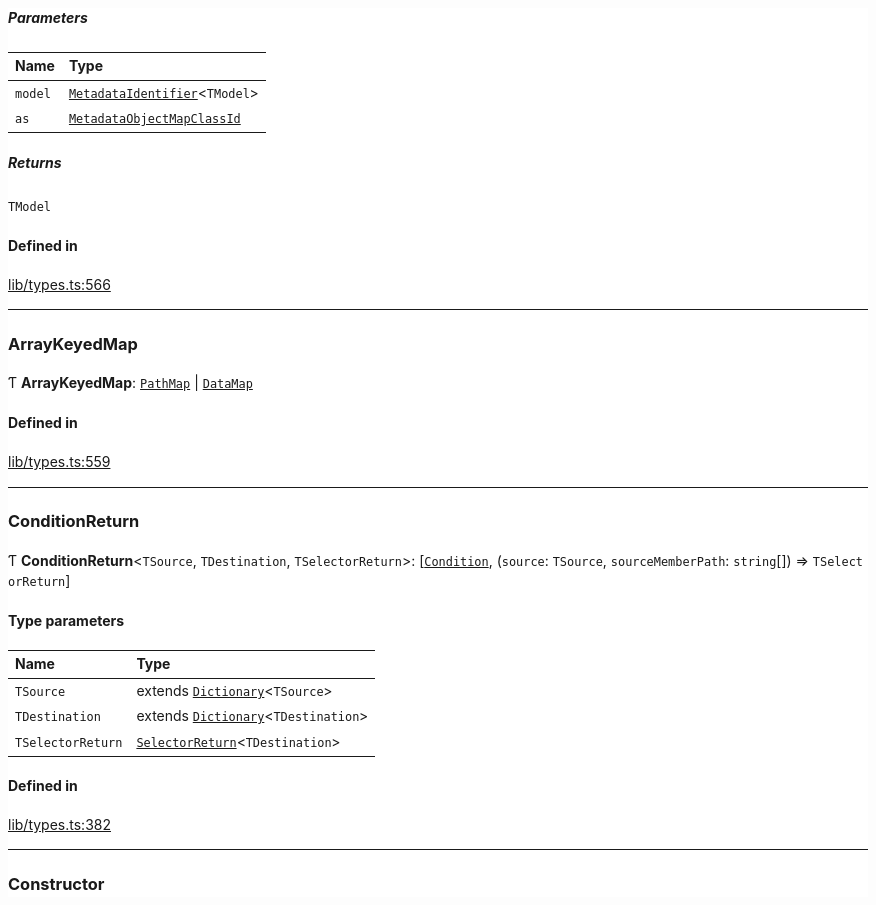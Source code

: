 ##### Parameters

| Name | Type |
| :------ | :------ |
| `model` | [`MetadataIdentifier`](modules.md#metadataidentifier)<`TModel`\> |
| `as` | [`MetadataObjectMapClassId`](enums/MetadataObjectMapClassId.md) |

##### Returns

`TModel`

#### Defined in

[lib/types.ts:566](https://github.com/nartc/mapper/blob/efc4cb9d/packages/core/src/lib/types.ts#L566)

___

### ArrayKeyedMap

Ƭ **ArrayKeyedMap**: [`PathMap`](modules.md#pathmap) \| [`DataMap`](modules.md#datamap)

#### Defined in

[lib/types.ts:559](https://github.com/nartc/mapper/blob/efc4cb9d/packages/core/src/lib/types.ts#L559)

___

### ConditionReturn

Ƭ **ConditionReturn**<`TSource`, `TDestination`, `TSelectorReturn`\>: [[`Condition`](enums/TransformationType.md#condition), (`source`: `TSource`, `sourceMemberPath`: `string`[]) => `TSelectorReturn`]

#### Type parameters

| Name | Type |
| :------ | :------ |
| `TSource` | extends [`Dictionary`](modules.md#dictionary)<`TSource`\> |
| `TDestination` | extends [`Dictionary`](modules.md#dictionary)<`TDestination`\> |
| `TSelectorReturn` | [`SelectorReturn`](modules.md#selectorreturn)<`TDestination`\> |

#### Defined in

[lib/types.ts:382](https://github.com/nartc/mapper/blob/efc4cb9d/packages/core/src/lib/types.ts#L382)

___

### Constructor
